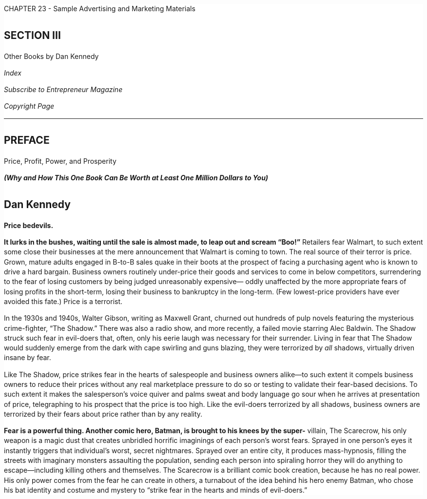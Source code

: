 CHAPTER 23 - Sample Advertising and Marketing Materials

## SECTION III

Other Books by Dan Kennedy

_Index_

_Subscribe to Entrepreneur Magazine_

_Copyright Page_

-----

## PREFACE

 Price, Profit, Power, and Prosperity

**_(Why and How This One Book Can Be Worth at Least One Million Dollars to You)_**

## Dan Kennedy

**Price bedevils.**

**It lurks in the bushes, waiting until the sale is almost made, to leap out and scream “Boo!”**
Retailers fear Walmart, to such extent some close their businesses at the mere announcement that
Walmart is coming to town. The real source of their terror is price. Grown, mature adults engaged in
B-to-B sales quake in their boots at the prospect of facing a purchasing agent who is known to drive
a hard bargain. Business owners routinely under-price their goods and services to come in below
competitors, surrendering to the fear of losing customers by being judged unreasonably expensive—
oddly unaffected by the more appropriate fears of losing profits in the short-term, losing their
business to bankruptcy in the long-term. (Few lowest-price providers have ever avoided this fate.)
Price is a terrorist.

In the 1930s and 1940s, Walter Gibson, writing as Maxwell Grant, churned out hundreds of pulp
novels featuring the mysterious crime-fighter, “The Shadow.” There was also a radio show, and
more recently, a failed movie starring Alec Baldwin. The Shadow struck such fear in evil-doers that,
often, only his eerie laugh was necessary for their surrender. Living in fear that The Shadow would
suddenly emerge from the dark with cape swirling and guns blazing, they were terrorized by _all_
shadows, virtually driven insane by fear.

Like The Shadow, price strikes fear in the hearts of salespeople and business owners alike—to
such extent it compels business owners to reduce their prices without any real marketplace pressure
to do so or testing to validate their fear-based decisions. To such extent it makes the salesperson’s
voice quiver and palms sweat and body language go sour when he arrives at presentation of price,
telegraphing to his prospect that the price is too high. Like the evil-doers terrorized by all shadows,
business owners are terrorized by their fears about price rather than by any reality.

**Fear is a powerful thing. Another comic hero, Batman, is brought to his knees by the super-**
villain, The Scarecrow, his only weapon is a magic dust that creates unbridled horrific imaginings of
each person’s worst fears. Sprayed in one person’s eyes it instantly triggers that individual’s worst,
secret nightmares. Sprayed over an entire city, it produces mass-hypnosis, filling the streets with
imaginary monsters assaulting the population, sending each person into spiraling horror they will do
anything to escape—including killing others and themselves. The Scarecrow is a brilliant comic
book creation, because he has no real power. His only power comes from the fear he can create in
others, a turnabout of the idea behind his hero enemy Batman, who chose his bat identity and
costume and mystery to “strike fear in the hearts and minds of evil-doers.”

